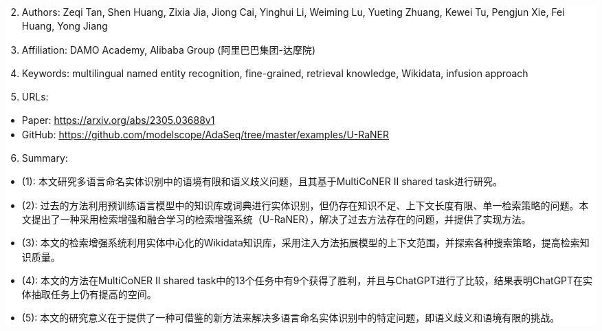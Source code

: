 2. Authors: Zeqi Tan, Shen Huang, Zixia Jia, Jiong Cai, Yinghui Li, Weiming Lu, Yueting Zhuang, Kewei Tu, Pengjun Xie, Fei Huang, Yong Jiang


3. Affiliation: DAMO Academy, Alibaba Group (阿里巴巴集团-达摩院)


4. Keywords: multilingual named entity recognition, fine-grained, retrieval knowledge, Wikidata, infusion approach


5. URLs: 
- Paper: https://arxiv.org/abs/2305.03688v1 
- GitHub: https://github.com/modelscope/AdaSeq/tree/master/examples/U-RaNER 


6. Summary: 

- (1): 本文研究多语言命名实体识别中的语境有限和语义歧义问题，且其基于MultiCoNER II shared task进行研究。 

- (2): 过去的方法利用预训练语言模型中的知识库或词典进行实体识别，但仍存在知识不足、上下文长度有限、单一检索策略的问题。本文提出了一种采用检索增强和融合学习的检索增强系统（U-RaNER），解决了过去方法存在的问题，并提供了实现方法。 

- (3): 本文的检索增强系统利用实体中心化的Wikidata知识库，采用注入方法拓展模型的上下文范围，并探索各种搜索策略，提高检索知识质量。 

- (4): 本文的方法在MultiCoNER II shared task中的13个任务中有9个获得了胜利，并且与ChatGPT进行了比较，结果表明ChatGPT在实体抽取任务上仍有提高的空间。 

- (5): 本文的研究意义在于提供了一种可借鉴的新方法来解决多语言命名实体识别中的特定问题，即语义歧义和语境有限的挑战。



